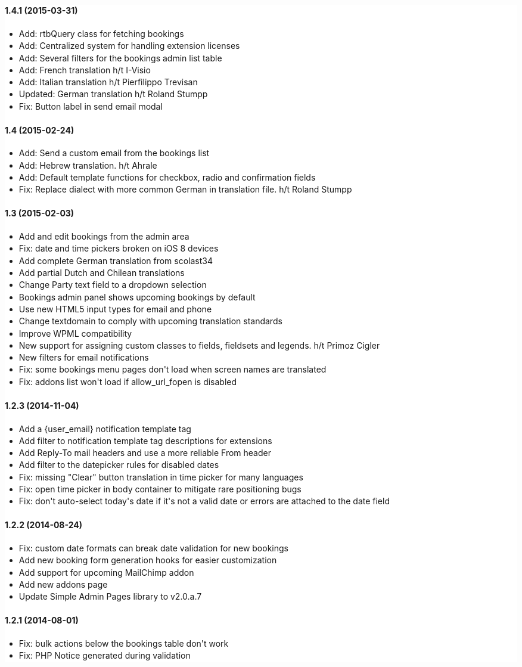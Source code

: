 #### 1.4.1 (2015-03-31)
* Add: rtbQuery class for fetching bookings
* Add: Centralized system for handling extension licenses
* Add: Several filters for the bookings admin list table
* Add: French translation h/t I-Visio
* Add: Italian translation h/t Pierfilippo Trevisan
* Updated: German translation h/t Roland Stumpp
* Fix: Button label in send email modal

#### 1.4 (2015-02-24)
* Add: Send a custom email from the bookings list
* Add: Hebrew translation. h/t Ahrale
* Add: Default template functions for checkbox, radio and confirmation fields
* Fix: Replace dialect with more common German in translation file. h/t Roland Stumpp

#### 1.3 (2015-02-03)
* Add and edit bookings from the admin area
* Fix: date and time pickers broken on iOS 8 devices
* Add complete German translation from scolast34
* Add partial Dutch and Chilean translations
* Change Party text field to a dropdown selection
* Bookings admin panel shows upcoming bookings by default
* Use new HTML5 input types for email and phone
* Change textdomain to comply with upcoming translation standards
* Improve WPML compatibility
* New support for assigning custom classes to fields, fieldsets and legends. h/t Primoz Cigler
* New filters for email notifications
* Fix: some bookings menu pages don't load when screen names are translated
* Fix: addons list won't load if allow_url_fopen is disabled


#### 1.2.3 (2014-11-04)
* Add a {user_email} notification template tag
* Add filter to notification template tag descriptions for extensions
* Add Reply-To mail headers and use a more reliable From header
* Add filter to the datepicker rules for disabled dates
* Fix: missing "Clear" button translation in time picker for many languages
* Fix: open time picker in body container to mitigate rare positioning bugs
* Fix: don't auto-select today's date if it's not a valid date or errors are attached to the date field

#### 1.2.2 (2014-08-24)
* Fix: custom date formats can break date validation for new bookings
* Add new booking form generation hooks for easier customization
* Add support for upcoming MailChimp addon
* Add new addons page
* Update Simple Admin Pages library to v2.0.a.7

#### 1.2.1 (2014-08-01)
* Fix: bulk actions below the bookings table don't work
* Fix: PHP Notice generated during validation
